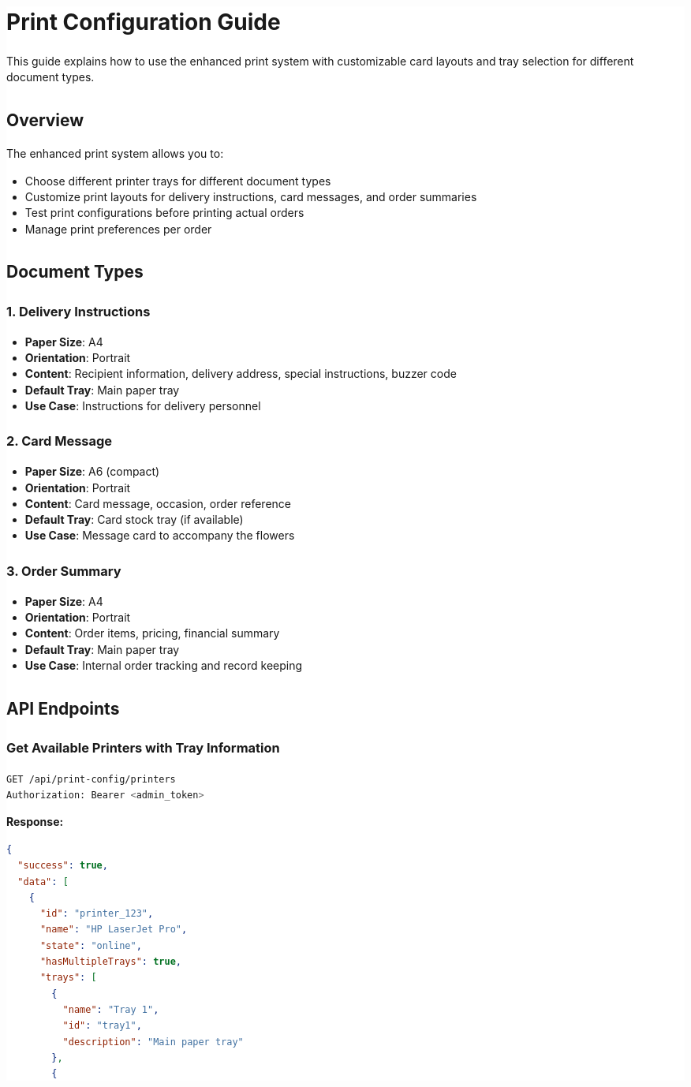 # Print Configuration Guide

This guide explains how to use the enhanced print system with customizable card layouts and tray selection for different document types.

## Overview

The enhanced print system allows you to:
- Choose different printer trays for different document types
- Customize print layouts for delivery instructions, card messages, and order summaries
- Test print configurations before printing actual orders
- Manage print preferences per order

## Document Types

### 1. Delivery Instructions
- **Paper Size**: A4
- **Orientation**: Portrait
- **Content**: Recipient information, delivery address, special instructions, buzzer code
- **Default Tray**: Main paper tray
- **Use Case**: Instructions for delivery personnel

### 2. Card Message
- **Paper Size**: A6 (compact)
- **Orientation**: Portrait
- **Content**: Card message, occasion, order reference
- **Default Tray**: Card stock tray (if available)
- **Use Case**: Message card to accompany the flowers

### 3. Order Summary
- **Paper Size**: A4
- **Orientation**: Portrait
- **Content**: Order items, pricing, financial summary
- **Default Tray**: Main paper tray
- **Use Case**: Internal order tracking and record keeping

## API Endpoints

### Get Available Printers with Tray Information
```bash
GET /api/print-config/printers
Authorization: Bearer <admin_token>
```

**Response:**
```json
{
  "success": true,
  "data": [
    {
      "id": "printer_123",
      "name": "HP LaserJet Pro",
      "state": "online",
      "hasMultipleTrays": true,
      "trays": [
        {
          "name": "Tray 1",
          "id": "tray1",
          "description": "Main paper tray"
        },
        {
```